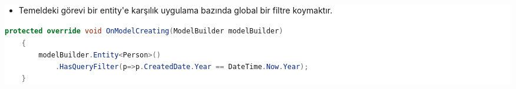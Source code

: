 - Temeldeki görevi bir entity'e karşılık uygulama bazında global bir filtre koymaktır.

```C#
protected override void OnModelCreating(ModelBuilder modelBuilder)
    {
        modelBuilder.Entity<Person>()
            .HasQueryFilter(p=>p.CreatedDate.Year == DateTime.Now.Year);
    }
```
